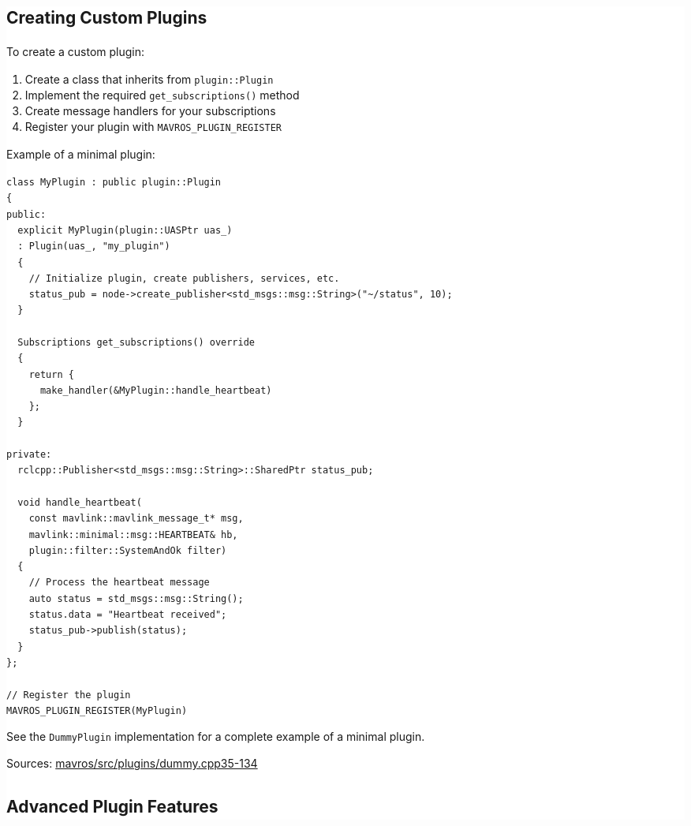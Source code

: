 ## Creating Custom Plugins

To create a custom plugin:

1.  Create a class that inherits from `plugin::Plugin`
2.  Implement the required `get_subscriptions()` method
3.  Create message handlers for your subscriptions
4.  Register your plugin with `MAVROS_PLUGIN_REGISTER`

Example of a minimal plugin:

```
class MyPlugin : public plugin::Plugin
{
public:
  explicit MyPlugin(plugin::UASPtr uas_)
  : Plugin(uas_, "my_plugin") 
  {
    // Initialize plugin, create publishers, services, etc.
    status_pub = node->create_publisher<std_msgs::msg::String>("~/status", 10);
  }

  Subscriptions get_subscriptions() override
  {
    return {
      make_handler(&MyPlugin::handle_heartbeat)
    };
  }

private:
  rclcpp::Publisher<std_msgs::msg::String>::SharedPtr status_pub;

  void handle_heartbeat(
    const mavlink::mavlink_message_t* msg,
    mavlink::minimal::msg::HEARTBEAT& hb,
    plugin::filter::SystemAndOk filter)
  {
    // Process the heartbeat message
    auto status = std_msgs::msg::String();
    status.data = "Heartbeat received";
    status_pub->publish(status);
  }
};

// Register the plugin
MAVROS_PLUGIN_REGISTER(MyPlugin)
```

See the `DummyPlugin` implementation for a complete example of a minimal plugin.

Sources: [mavros/src/plugins/dummy.cpp35-134](https://github.com/mavlink/mavros/blob/44fa2f90/mavros/src/plugins/dummy.cpp#L35-L134)

## Advanced Plugin Features
